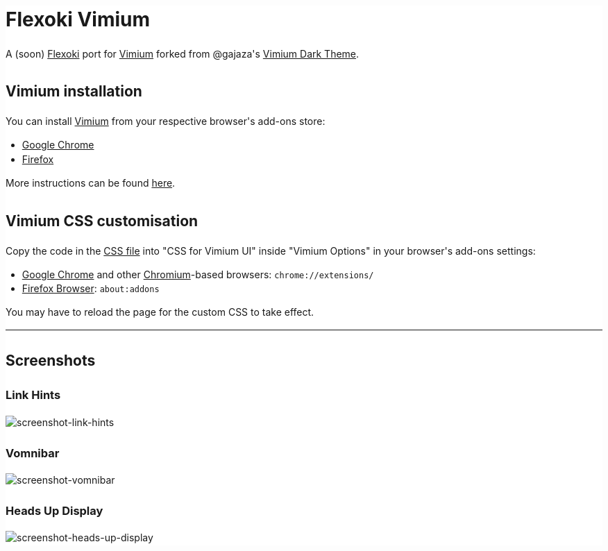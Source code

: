 # Flexoki Vimium

A (soon) [Flexoki](https://stephango.com/flexoki/) port for [Vimium](https://github.com/philc/vimium/) forked from @gajaza's [Vimium Dark Theme](https://github.com/gajaza/vimium-dark-theme).

## Vimium installation

You can install [Vimium](https://github.com/philc/vimium/) from your respective browser's add-ons store:

- [Google Chrome](https://chrome.google.com/webstore/detail/vimium/dbepggeogbaibhgnhhndojpepiihcmeb?hl=en)
- [Firefox](https://addons.mozilla.org/en-GB/firefox/addon/vimium-ff/)

More instructions can be found [here](https://github.com/philc/vimium/).

## Vimium CSS customisation

Copy the code in the [CSS file](https://github.com/gajzl/vimium-dark-theme/blob/main/stylesheet.css) into "CSS for Vimium UI" inside "Vimium Options" in your browser's add-ons settings:

- [Google Chrome](https://www.google.com/chrome/) and other [Chromium](https://www.chromium.org/Home/)-based browsers: `chrome://extensions/`
- [Firefox Browser](https://www.mozilla.org/en-US/firefox/): `about:addons`

You may have to reload the page for the custom CSS to take effect.

---

## Screenshots

### Link Hints

<img width="1378" alt="screenshot-link-hints" src="https://user-images.githubusercontent.com/52131706/103149575-4780e800-479d-11eb-9fb0-30c18f6bfdd5.png">

### Vomnibar

<img width="1378" alt="screenshot-vomnibar" src="https://user-images.githubusercontent.com/52131706/103149582-5c5d7b80-479d-11eb-8ec8-f0f3a1815b20.png">

### Heads Up Display

<img width="1378" alt="screenshot-heads-up-display" src="https://user-images.githubusercontent.com/52131706/103149591-67b0a700-479d-11eb-8121-cba4c8feda8a.png">
